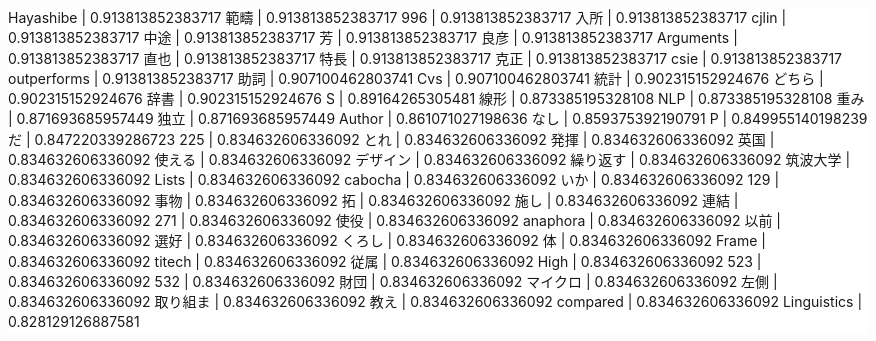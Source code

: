 Hayashibe | 0.913813852383717
範疇 | 0.913813852383717
996 | 0.913813852383717
入所 | 0.913813852383717
cjlin | 0.913813852383717
中途 | 0.913813852383717
芳 | 0.913813852383717
良彦 | 0.913813852383717
Arguments | 0.913813852383717
直也 | 0.913813852383717
特長 | 0.913813852383717
克正 | 0.913813852383717
csie | 0.913813852383717
outperforms | 0.913813852383717
助詞 | 0.907100462803741
Cvs | 0.907100462803741
統計 | 0.902315152924676
どちら | 0.902315152924676
辞書 | 0.902315152924676
S | 0.89164265305481
線形 | 0.873385195328108
NLP | 0.873385195328108
重み | 0.871693685957449
独立 | 0.871693685957449
Author | 0.861071027198636
なし | 0.859375392190791
P | 0.849955140198239
だ | 0.847220339286723
225 | 0.834632606336092
とれ | 0.834632606336092
発揮 | 0.834632606336092
英国 | 0.834632606336092
使える | 0.834632606336092
デザイン | 0.834632606336092
繰り返す | 0.834632606336092
筑波大学 | 0.834632606336092
Lists | 0.834632606336092
cabocha | 0.834632606336092
いか | 0.834632606336092
129 | 0.834632606336092
事物 | 0.834632606336092
拓 | 0.834632606336092
施し | 0.834632606336092
連結 | 0.834632606336092
271 | 0.834632606336092
使役 | 0.834632606336092
anaphora | 0.834632606336092
以前 | 0.834632606336092
選好 | 0.834632606336092
くろし | 0.834632606336092
体 | 0.834632606336092
Frame | 0.834632606336092
titech | 0.834632606336092
従属 | 0.834632606336092
High | 0.834632606336092
523 | 0.834632606336092
532 | 0.834632606336092
財団 | 0.834632606336092
マイクロ | 0.834632606336092
左側 | 0.834632606336092
取り組ま | 0.834632606336092
教え | 0.834632606336092
compared | 0.834632606336092
Linguistics | 0.828129126887581